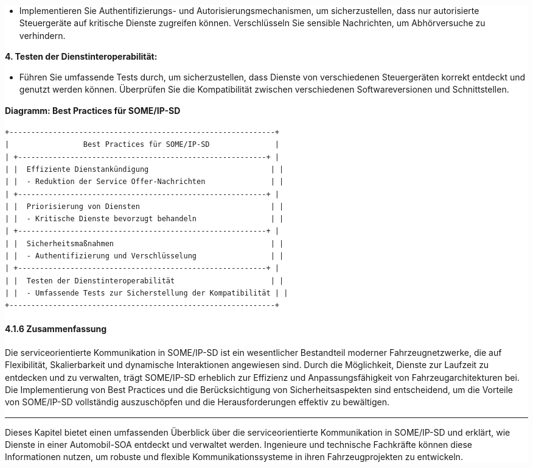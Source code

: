 - Implementieren Sie Authentifizierungs- und Autorisierungsmechanismen, um sicherzustellen, dass nur autorisierte Steuergeräte auf kritische Dienste zugreifen können. Verschlüsseln Sie sensible Nachrichten, um Abhörversuche zu verhindern.

**4. Testen der Dienstinteroperabilität:**

- Führen Sie umfassende Tests durch, um sicherzustellen, dass Dienste von verschiedenen Steuergeräten korrekt entdeckt und genutzt werden können. Überprüfen Sie die Kompatibilität zwischen verschiedenen Softwareversionen und Schnittstellen.

**Diagramm: Best Practices für SOME/IP-SD**

```plaintext
+-------------------------------------------------------------+
|                 Best Practices für SOME/IP-SD               |
| +---------------------------------------------------------+ |
| |  Effiziente Dienstankündigung                            | |
| |  - Reduktion der Service Offer-Nachrichten               | |
| +---------------------------------------------------------+ |
| |  Priorisierung von Diensten                              | |
| |  - Kritische Dienste bevorzugt behandeln                 | |
| +---------------------------------------------------------+ |
| |  Sicherheitsmaßnahmen                                    | |
| |  - Authentifizierung und Verschlüsselung                 | |
| +---------------------------------------------------------+ |
| |  Testen der Dienstinteroperabilität                      | |
| |  - Umfassende Tests zur Sicherstellung der Kompatibilität | |
+-------------------------------------------------------------+
```

#### 4.1.6 **Zusammenfassung**

Die serviceorientierte Kommunikation in SOME/IP-SD ist ein wesentlicher Bestandteil moderner Fahrzeugnetzwerke, die auf Flexibilität, Skalierbarkeit und dynamische Interaktionen angewiesen sind. Durch die Möglichkeit, Dienste zur Laufzeit zu entdecken und zu verwalten, trägt SOME/IP-SD erheblich zur Effizienz und Anpassungsfähigkeit von Fahrzeugarchitekturen bei. Die Implementierung von Best Practices und die Berücksichtigung von Sicherheitsaspekten sind entscheidend, um die Vorteile von SOME/IP-SD vollständig auszuschöpfen und die Herausforderungen effektiv zu bewältigen.

---

Dieses Kapitel bietet einen umfassenden Überblick über die serviceorientierte Kommunikation in SOME/IP-SD und erklärt, wie Dienste in einer Automobil-SOA entdeckt und verwaltet werden. Ingenieure und technische Fachkräfte können diese Informationen nutzen, um robuste und flexible Kommunikationssysteme in ihren Fahrzeugprojekten zu entwickeln.
